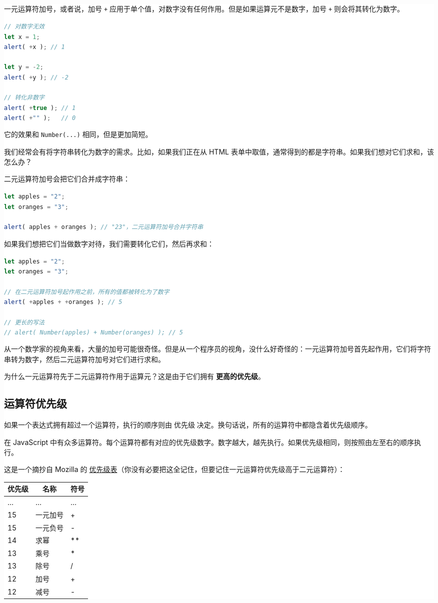 一元运算符加号，或者说，加号 `+` 应用于单个值，对数字没有任何作用。但是如果运算元不是数字，加号 `+` 则会将其转化为数字。

```js
// 对数字无效
let x = 1;
alert( +x ); // 1

let y = -2;
alert( +y ); // -2

// 转化非数字
alert( +true ); // 1
alert( +"" );   // 0
```

它的效果和 `Number(...)` 相同，但是更加简短。

我们经常会有将字符串转化为数字的需求。比如，如果我们正在从 HTML 表单中取值，通常得到的都是字符串。如果我们想对它们求和，该怎么办？

二元运算符加号会把它们合并成字符串：

```js
let apples = "2";
let oranges = "3";

alert( apples + oranges ); // "23"，二元运算符加号合并字符串
```

如果我们想把它们当做数字对待，我们需要转化它们，然后再求和：

```js
let apples = "2";
let oranges = "3";

// 在二元运算符加号起作用之前，所有的值都被转化为了数字
alert( +apples + +oranges ); // 5

// 更长的写法
// alert( Number(apples) + Number(oranges) ); // 5
```

从一个数学家的视角来看，大量的加号可能很奇怪。但是从一个程序员的视角，没什么好奇怪的：一元运算符加号首先起作用，它们将字符串转为数字，然后二元运算符加号对它们进行求和。

为什么一元运算符先于二元运算符作用于运算元？这是由于它们拥有 **更高的优先级**。

## 运算符优先级

如果一个表达式拥有超过一个运算符，执行的顺序则由 优先级 决定。换句话说，所有的运算符中都隐含着优先级顺序。

在 JavaScript 中有众多运算符。每个运算符都有对应的优先级数字。数字越大，越先执行。如果优先级相同，则按照由左至右的顺序执行。

这是一个摘抄自 Mozilla 的 [优先级表](https://developer.mozilla.org/zh-CN/docs/Web/JavaScript/Reference/Operators/Operator_Precedence)（你没有必要把这全记住，但要记住一元运算符优先级高于二元运算符）：

| 优先级 | 名称     | 符号 |
| ------ | -------- | ---- |
| …      | …        | …    |
| 15     | 一元加号 | +    |
| 15     | 一元负号 | -    |
| 14     | 求幂     | **   |
| 13     | 乘号     | *    |
| 13     | 除号     | /    |
| 12     | 加号     | +    |
| 12     | 减号     | -    |
